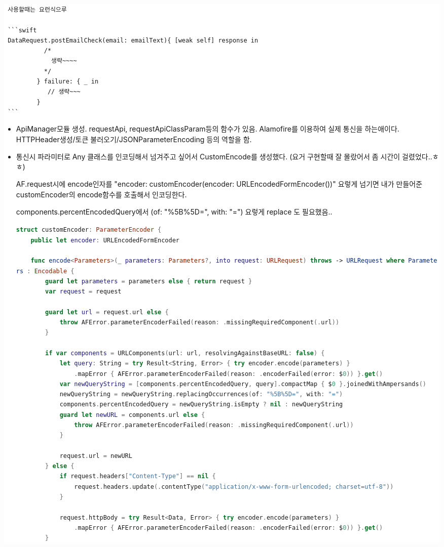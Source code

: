      사용할때는 요런식으루

     ```swift
     DataRequest.postEmailCheck(email: emailText){ [weak self] response in
               /*
                 생략~~~~                                 
               */                                   
             } failure: { _ in
                // 생략~~~
             }
     ```

   - ApiManager모듈 생성. requestApi, requestApiClassParam등의 함수가 있음. Alamofire를 이용하여 실제 통신을 하는애이다. HTTPHeader생성/토큰 불러오기/JSONParameterEncoding 등의 역할을 함. 

   - 통신시 파라미터로 Any 클래스를 인코딩해서 넘겨주고 싶어서 CustomEncode를 생성했다. (요거 구현할때 잘 몰랐어서 좀 시간이 걸렸었다..ㅎㅎ)

     AF.request시에 encode인자를 "encoder: customEncoder(encoder: URLEncodedFormEncoder())" 요렇게 넘기면 내가 만들어준 customEncoder의 encode함수를 호출해서 인코딩한다.

     components.percentEncodedQuery에서 (of: "%5B%5D=", with: "=") 요렇게 replace 도 필요했음..

     ```swift
     struct customEncoder: ParameterEncoder {
         public let encoder: URLEncodedFormEncoder
     
         func encode<Parameters>(_ parameters: Parameters?, into request: URLRequest) throws -> URLRequest where Parameters : Encodable {
             guard let parameters = parameters else { return request }
             var request = request
     
             guard let url = request.url else {
                 throw AFError.parameterEncoderFailed(reason: .missingRequiredComponent(.url))
             }
             
             if var components = URLComponents(url: url, resolvingAgainstBaseURL: false) {
                 let query: String = try Result<String, Error> { try encoder.encode(parameters) }
                     .mapError { AFError.parameterEncoderFailed(reason: .encoderFailed(error: $0)) }.get()
                 var newQueryString = [components.percentEncodedQuery, query].compactMap { $0 }.joinedWithAmpersands()
                 newQueryString = newQueryString.replacingOccurrences(of: "%5B%5D=", with: "=")
                 components.percentEncodedQuery = newQueryString.isEmpty ? nil : newQueryString
                 guard let newURL = components.url else {
                     throw AFError.parameterEncoderFailed(reason: .missingRequiredComponent(.url))
                 }
     
                 request.url = newURL
             } else {
                 if request.headers["Content-Type"] == nil {
                     request.headers.update(.contentType("application/x-www-form-urlencoded; charset=utf-8"))
                 }
     
                 request.httpBody = try Result<Data, Error> { try encoder.encode(parameters) }
                     .mapError { AFError.parameterEncoderFailed(reason: .encoderFailed(error: $0)) }.get()
             }
     